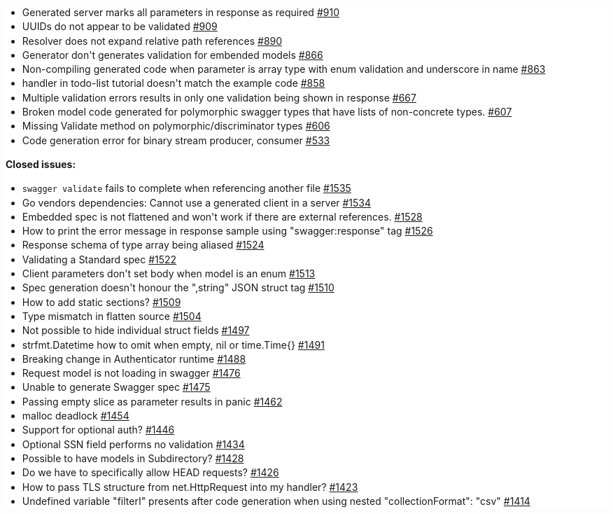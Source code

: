 - Generated server marks all parameters in response as required [\#910](https://github.com/protodev-site/go-swagger/issues/910)
- UUIDs do not appear to be validated [\#909](https://github.com/protodev-site/go-swagger/issues/909)
- Resolver does not expand relative path references [\#890](https://github.com/protodev-site/go-swagger/issues/890)
- Generator don't generates validation for embended models [\#866](https://github.com/protodev-site/go-swagger/issues/866)
- Non-compiling generated code when parameter is array type with enum validation and underscore in name [\#863](https://github.com/protodev-site/go-swagger/issues/863)
- handler in todo-list tutorial doesn't match the example code [\#858](https://github.com/protodev-site/go-swagger/issues/858)
- Multiple validation errors results in only one validation being shown in response [\#667](https://github.com/protodev-site/go-swagger/issues/667)
- Broken model code generated for polymorphic swagger types that have lists of non-concrete types. [\#607](https://github.com/protodev-site/go-swagger/issues/607)
- Missing Validate method on polymorphic/discriminator types [\#606](https://github.com/protodev-site/go-swagger/issues/606)
- Code generation error for binary stream producer, consumer [\#533](https://github.com/protodev-site/go-swagger/issues/533)

**Closed issues:**

- `swagger validate` fails to complete when referencing another file [\#1535](https://github.com/protodev-site/go-swagger/issues/1535)
- Go vendors dependencies: Cannot use a generated client in a server [\#1534](https://github.com/protodev-site/go-swagger/issues/1534)
- Embedded spec is not flattened and won't work if there are external references. [\#1528](https://github.com/protodev-site/go-swagger/issues/1528)
- How to print the error message in response sample using "swagger:response" tag [\#1526](https://github.com/protodev-site/go-swagger/issues/1526)
- Response schema of type array being aliased [\#1524](https://github.com/protodev-site/go-swagger/issues/1524)
- Validating a Standard spec [\#1522](https://github.com/protodev-site/go-swagger/issues/1522)
- Client parameters don't set body when model is an enum [\#1513](https://github.com/protodev-site/go-swagger/issues/1513)
- Spec generation doesn't honour the ",string" JSON struct tag [\#1510](https://github.com/protodev-site/go-swagger/issues/1510)
- How to add static sections? [\#1509](https://github.com/protodev-site/go-swagger/issues/1509)
- Type mismatch in flatten source [\#1504](https://github.com/protodev-site/go-swagger/issues/1504)
- Not possible to hide individual struct fields [\#1497](https://github.com/protodev-site/go-swagger/issues/1497)
- strfmt.Datetime how to omit when empty, nil or time.Time{} [\#1491](https://github.com/protodev-site/go-swagger/issues/1491)
- Breaking change in Authenticator runtime [\#1488](https://github.com/protodev-site/go-swagger/issues/1488)
- Request model is not loading in swagger  [\#1476](https://github.com/protodev-site/go-swagger/issues/1476)
- Unable to generate Swagger spec [\#1475](https://github.com/protodev-site/go-swagger/issues/1475)
- Passing empty slice as parameter results in panic [\#1462](https://github.com/protodev-site/go-swagger/issues/1462)
- malloc deadlock [\#1454](https://github.com/protodev-site/go-swagger/issues/1454)
- Support for optional auth? [\#1446](https://github.com/protodev-site/go-swagger/issues/1446)
- Optional SSN field performs no validation [\#1434](https://github.com/protodev-site/go-swagger/issues/1434)
- Possible to have models in Subdirectory? [\#1428](https://github.com/protodev-site/go-swagger/issues/1428)
- Do we have to specifically allow HEAD requests? [\#1426](https://github.com/protodev-site/go-swagger/issues/1426)
- How to pass TLS structure from net.HttpRequest into my handler? [\#1423](https://github.com/protodev-site/go-swagger/issues/1423)
- Undefined variable "filterI" presents after code  generation when using nested "collectionFormat": "csv" [\#1414](https://github.com/protodev-site/go-swagger/issues/1414)